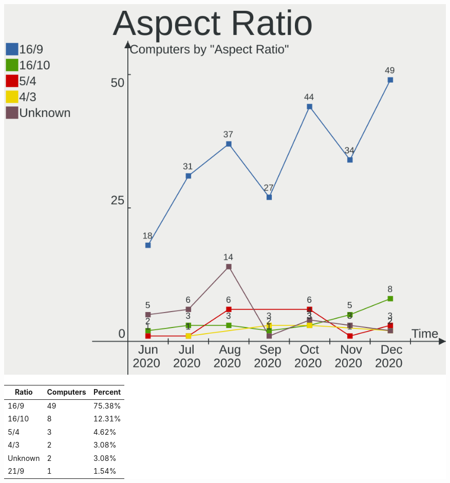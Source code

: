 ![Aspect Ratio](./images/line_chart_bsd/mon_ratio.svg)

| Ratio   | Computers | Percent |
|---------|-----------|---------|
| 16/9    | 49        | 75.38%  |
| 16/10   | 8         | 12.31%  |
| 5/4     | 3         | 4.62%   |
| 4/3     | 2         | 3.08%   |
| Unknown | 2         | 3.08%   |
| 21/9    | 1         | 1.54%   |
